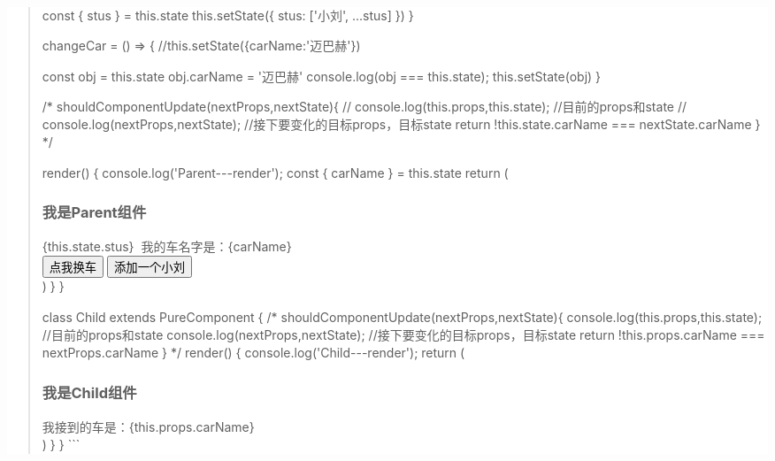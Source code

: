 >const { stus } = this.state
>this.setState({ stus: ['小刘', ...stus] })
>}
>
>changeCar = () => {
>//this.setState({carName:'迈巴赫'})
>
>const obj = this.state
>obj.carName = '迈巴赫'
>console.log(obj === this.state);
>this.setState(obj)
>}
>
>/* shouldComponentUpdate(nextProps,nextState){
>// console.log(this.props,this.state); //目前的props和state
>// console.log(nextProps,nextState); //接下要变化的目标props，目标state
>return !this.state.carName === nextState.carName
>} */
>
>render() {
>console.log('Parent---render');
>const { carName } = this.state
>return (
> <div className="parent">
>   <h3>我是Parent组件</h3>
>   {this.state.stus}&nbsp;
>   <span>我的车名字是：{carName}</span><br />
>   <button onClick={this.changeCar}>点我换车</button>
>   <button onClick={this.addStu}>添加一个小刘</button>
>   <Child carName="奥拓" />
> </div>
>)
>}
>}
>
>class Child extends PureComponent {
>/* shouldComponentUpdate(nextProps,nextState){
>console.log(this.props,this.state); //目前的props和state
>console.log(nextProps,nextState); //接下要变化的目标props，目标state
>return !this.props.carName === nextProps.carName
>} */
>render() {
>console.log('Child---render');
>return (
> <div className="child">
>   <h3>我是Child组件</h3>
>   <span>我接到的车是：{this.props.carName}</span>
> </div>
>)
>}
>}
>```
